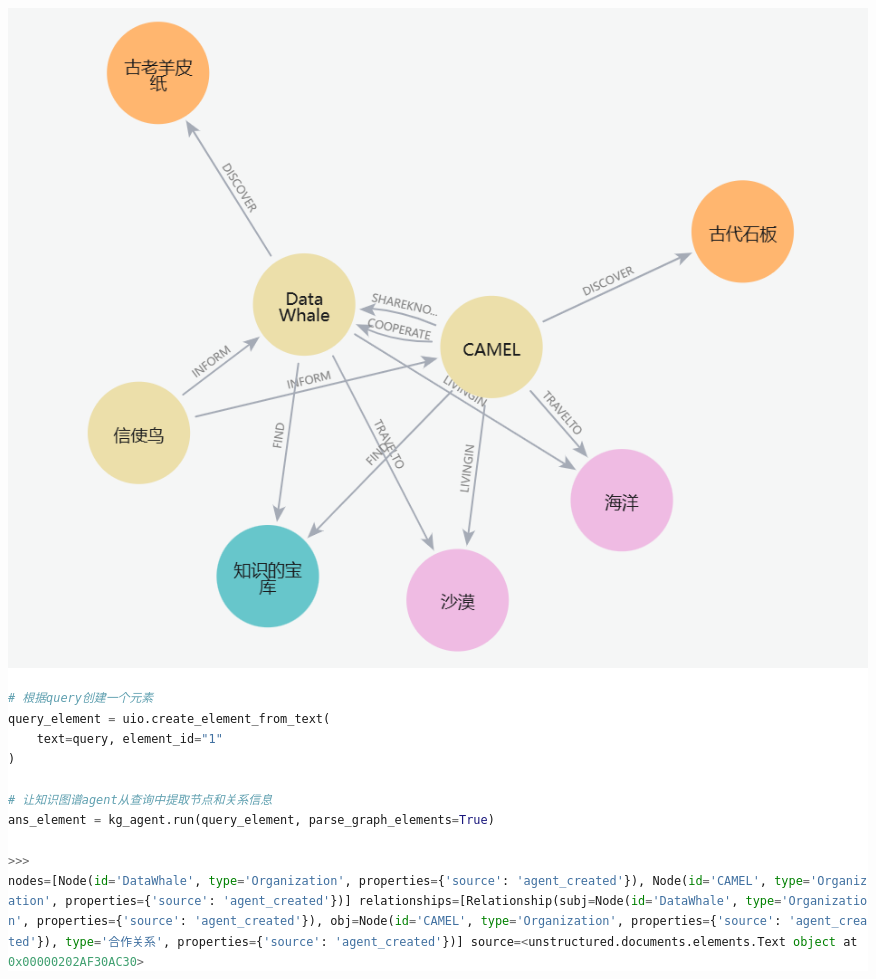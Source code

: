 ![](images/image-4.png)

```python
# 根据query创建一个元素
query_element = uio.create_element_from_text(
    text=query, element_id="1"
)

# 让知识图谱agent从查询中提取节点和关系信息
ans_element = kg_agent.run(query_element, parse_graph_elements=True)

>>>
nodes=[Node(id='DataWhale', type='Organization', properties={'source': 'agent_created'}), Node(id='CAMEL', type='Organization', properties={'source': 'agent_created'})] relationships=[Relationship(subj=Node(id='DataWhale', type='Organization', properties={'source': 'agent_created'}), obj=Node(id='CAMEL', type='Organization', properties={'source': 'agent_created'}), type='合作关系', properties={'source': 'agent_created'})] source=<unstructured.documents.elements.Text object at 0x00000202AF30AC30>
```
